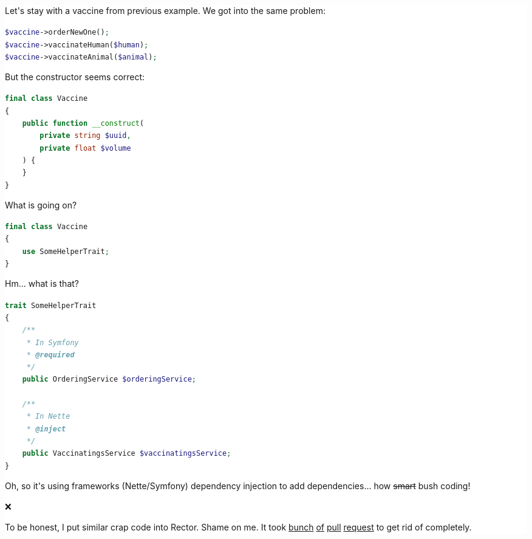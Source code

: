 Let's stay with a vaccine from previous example. We got into the same problem:

```php
$vaccine->orderNewOne();
$vaccine->vaccinateHuman($human);
$vaccine->vaccinateAnimal($animal);
```

But the constructor seems correct:

```php
final class Vaccine
{
    public function __construct(
        private string $uuid,
        private float $volume
    ) {
    }
}
```

What is going on?

```php
final class Vaccine
{
    use SomeHelperTrait;
}
```

Hm... what is that?

```php
trait SomeHelperTrait
{
    /**
     * In Symfony
     * @required
     */
    public OrderingService $orderingService;

    /**
     * In Nette
     * @inject
     */
    public VaccinatingsService $vaccinatingsService;
}
```

Oh, so it's using frameworks (Nette/Symfony) dependency injection to add dependencies... how ~~smart~~ bush coding!

❌

To be honest, I put similar crap code into Rector. Shame on me. It took [bunch](https://github.com/rectorphp/rector/pull/5385) [of](https://github.com/rectorphp/rector/pull/5466) [pull](https://github.com/rectorphp/rector/pull/5383) [request](https://github.com/rectorphp/rector/pull/5384) to get rid of completely.
